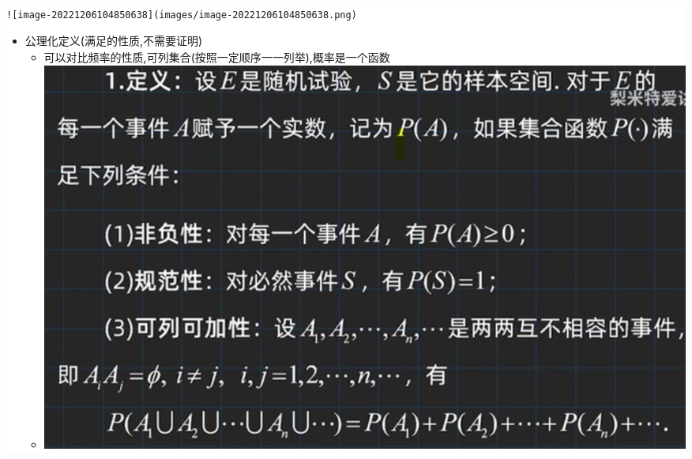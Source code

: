     ![image-20221206104850638](images/image-20221206104850638.png)

- 公理化定义(满足的性质,不需要证明)
  - 可以对比频率的性质,可列集合(按照一定顺序一一列举),概率是一个函数
  - ![image-20221206105939807](images/image-20221206105939807.png)
